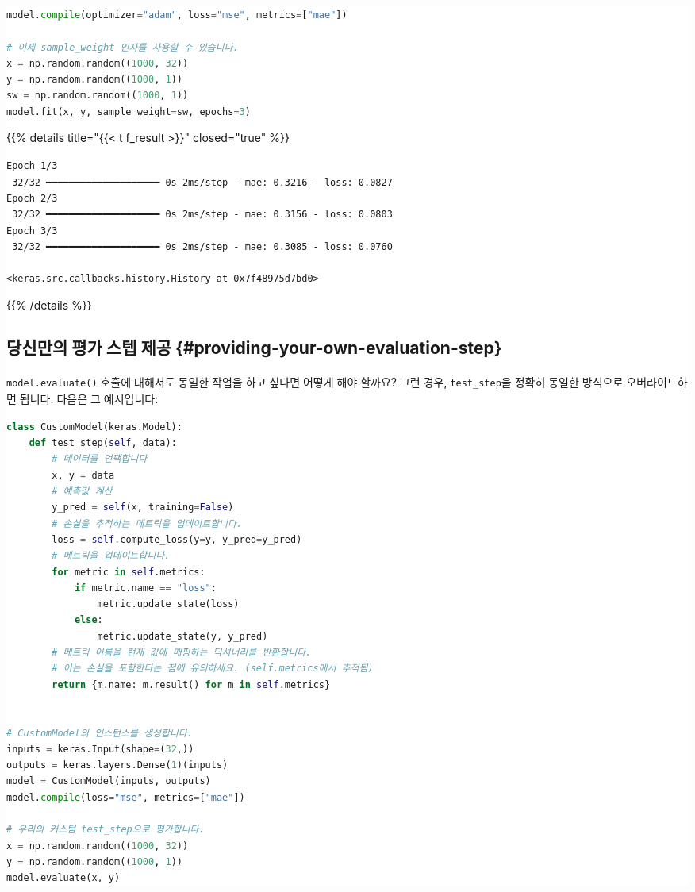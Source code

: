 ```python
model.compile(optimizer="adam", loss="mse", metrics=["mae"])

# 이제 sample_weight 인자를 사용할 수 있습니다.
x = np.random.random((1000, 32))
y = np.random.random((1000, 1))
sw = np.random.random((1000, 1))
model.fit(x, y, sample_weight=sw, epochs=3)
```

{{% details title="{{< t f_result >}}" closed="true" %}}

```plain
Epoch 1/3
 32/32 ━━━━━━━━━━━━━━━━━━━━ 0s 2ms/step - mae: 0.3216 - loss: 0.0827
Epoch 2/3
 32/32 ━━━━━━━━━━━━━━━━━━━━ 0s 2ms/step - mae: 0.3156 - loss: 0.0803
Epoch 3/3
 32/32 ━━━━━━━━━━━━━━━━━━━━ 0s 2ms/step - mae: 0.3085 - loss: 0.0760

<keras.src.callbacks.history.History at 0x7f48975d7bd0>
```

{{% /details %}}

## 당신만의 평가 스텝 제공 {#providing-your-own-evaluation-step}

`model.evaluate()` 호출에 대해서도 동일한 작업을 하고 싶다면 어떻게 해야 할까요?
그런 경우, `test_step`을 정확히 동일한 방식으로 오버라이드하면 됩니다.
다음은 그 예시입니다:

```python
class CustomModel(keras.Model):
    def test_step(self, data):
        # 데이터를 언팩합니다
        x, y = data
        # 예측값 계산
        y_pred = self(x, training=False)
        # 손실을 추적하는 메트릭을 업데이트합니다.
        loss = self.compute_loss(y=y, y_pred=y_pred)
        # 메트릭을 업데이트합니다.
        for metric in self.metrics:
            if metric.name == "loss":
                metric.update_state(loss)
            else:
                metric.update_state(y, y_pred)
        # 메트릭 이름을 현재 값에 매핑하는 딕셔너리를 반환합니다.
        # 이는 손실을 포함한다는 점에 유의하세요. (self.metrics에서 추적됨)
        return {m.name: m.result() for m in self.metrics}


# CustomModel의 인스턴스를 생성합니다.
inputs = keras.Input(shape=(32,))
outputs = keras.layers.Dense(1)(inputs)
model = CustomModel(inputs, outputs)
model.compile(loss="mse", metrics=["mae"])

# 우리의 커스텀 test_step으로 평가합니다.
x = np.random.random((1000, 32))
y = np.random.random((1000, 1))
model.evaluate(x, y)
```

